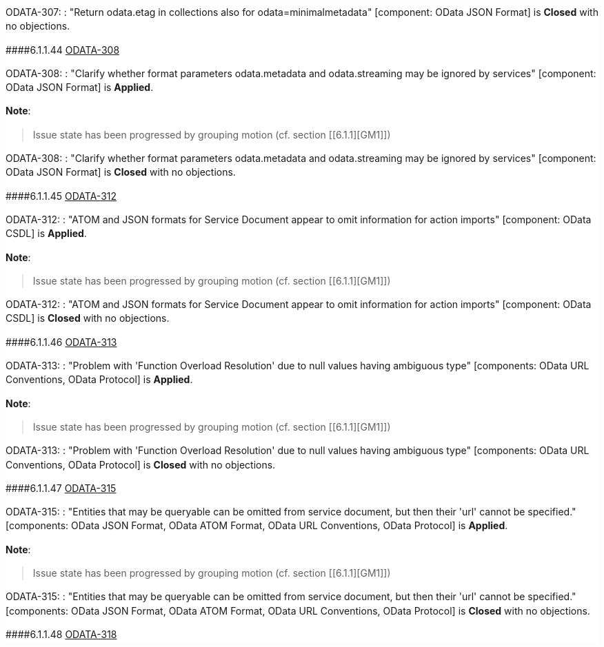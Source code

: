 ODATA-307:
: "Return odata.etag in collections also for odata=minimalmetadata" [component: OData JSON Format] is **Closed** with no objections.

####6.1.1.44 [ODATA-308](https://tools.oasis-open.org/issues/browse/ODATA-308)

ODATA-308:
: "Clarify whether format parameters odata.metadata and odata.streaming may be ignored by services" [component: OData JSON Format] is **Applied**.

**Note**:
> Issue state has been progressed by grouping motion (cf. section [[6.1.1][GM1]])

ODATA-308:
: "Clarify whether format parameters odata.metadata and odata.streaming may be ignored by services" [component: OData JSON Format] is **Closed** with no objections.

####6.1.1.45 [ODATA-312](https://tools.oasis-open.org/issues/browse/ODATA-312)

ODATA-312:
: "ATOM and JSON formats for Service Document appear to omit information for action imports" [component: OData CSDL] is **Applied**.

**Note**:
> Issue state has been progressed by grouping motion (cf. section [[6.1.1][GM1]])

ODATA-312:
: "ATOM and JSON formats for Service Document appear to omit information for action imports" [component: OData CSDL] is **Closed** with no objections.

####6.1.1.46 [ODATA-313](https://tools.oasis-open.org/issues/browse/ODATA-313)

ODATA-313:
: "Problem with 'Function Overload Resolution' due to null values having ambiguous type" [components: OData URL Conventions, OData Protocol] is **Applied**.

**Note**:
> Issue state has been progressed by grouping motion (cf. section [[6.1.1][GM1]])

ODATA-313:
: "Problem with 'Function Overload Resolution' due to null values having ambiguous type" [components: OData URL Conventions, OData Protocol] is **Closed** with no objections.

####6.1.1.47 [ODATA-315](https://tools.oasis-open.org/issues/browse/ODATA-315)

ODATA-315:
: "Entities that may be queryable can be omitted from service document, but then their 'url' cannot be specified." [components: OData JSON Format, OData ATOM Format, OData URL Conventions, OData Protocol] is **Applied**.

**Note**:
> Issue state has been progressed by grouping motion (cf. section [[6.1.1][GM1]])

ODATA-315:
: "Entities that may be queryable can be omitted from service document, but then their 'url' cannot be specified." [components: OData JSON Format, OData ATOM Format, OData URL Conventions, OData Protocol] is **Closed** with no objections.

####6.1.1.48 [ODATA-318](https://tools.oasis-open.org/issues/browse/ODATA-318)
